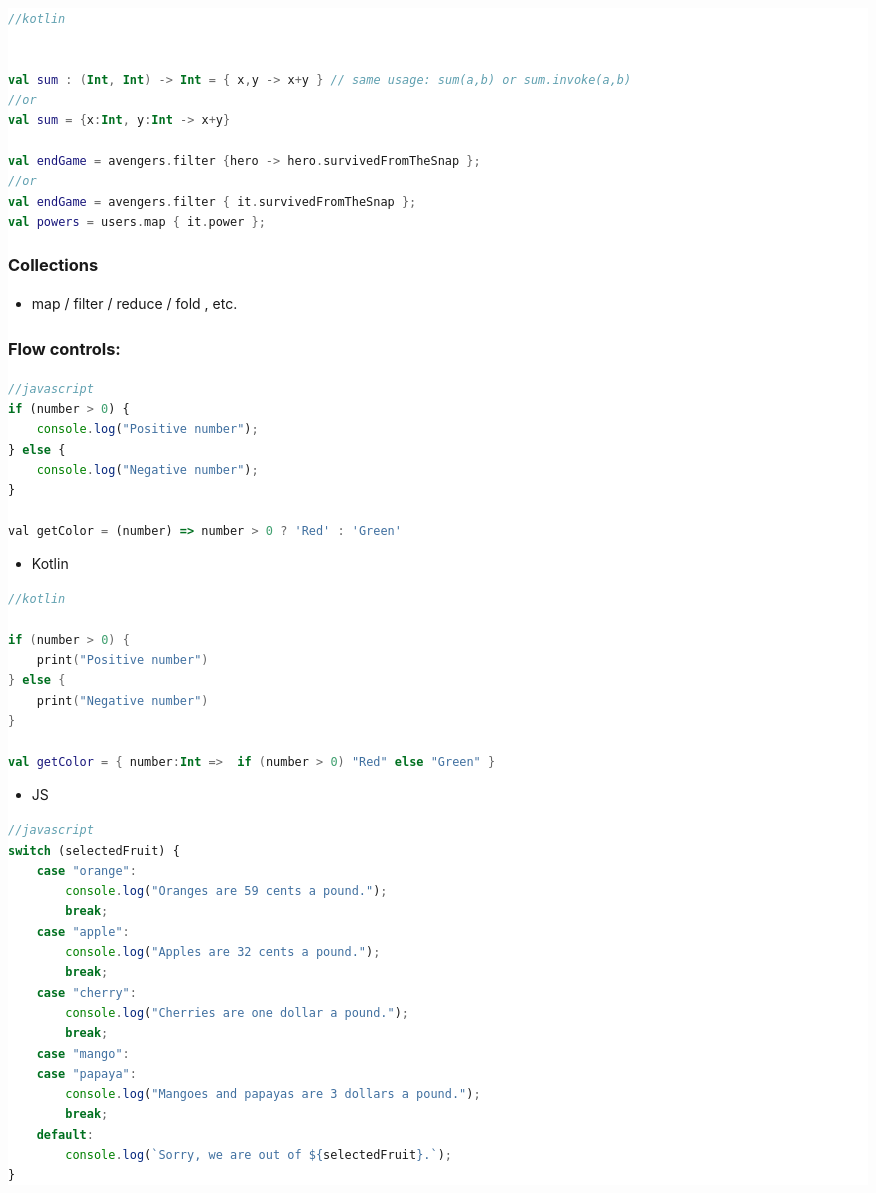 ```kotlin
//kotlin


val sum : (Int, Int) -> Int = { x,y -> x+y } // same usage: sum(a,b) or sum.invoke(a,b)
//or
val sum = {x:Int, y:Int -> x+y}

val endGame = avengers.filter {hero -> hero.survivedFromTheSnap };
//or
val endGame = avengers.filter { it.survivedFromTheSnap };
val powers = users.map { it.power };

```

### Collections

-   map / filter / reduce / fold , etc.

### Flow controls:

```javascript
//javascript
if (number > 0) {
	console.log("Positive number");
} else {
	console.log("Negative number");
}

val getColor = (number) => number > 0 ? 'Red' : 'Green'
```

-   Kotlin

```kotlin
//kotlin

if (number > 0) {
    print("Positive number")
} else {
    print("Negative number")
}

val getColor = { number:Int =>  if (number > 0) "Red" else "Green" }
```

-   JS

```javascript
//javascript
switch (selectedFruit) {
	case "orange":
		console.log("Oranges are 59 cents a pound.");
		break;
	case "apple":
		console.log("Apples are 32 cents a pound.");
		break;
	case "cherry":
		console.log("Cherries are one dollar a pound.");
		break;
	case "mango":
	case "papaya":
		console.log("Mangoes and papayas are 3 dollars a pound.");
		break;
	default:
		console.log(`Sorry, we are out of ${selectedFruit}.`);
}
```